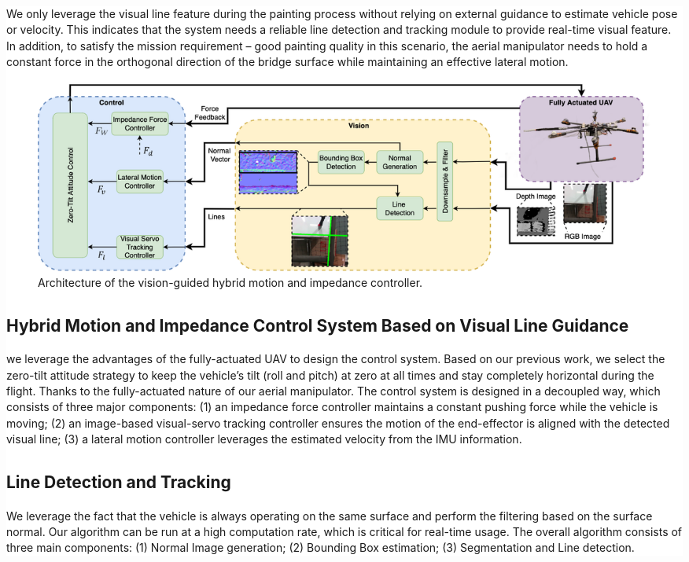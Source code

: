 We only leverage the visual line feature during the painting process without relying on external guidance to estimate vehicle pose or velocity. This indicates that the system needs a reliable line detection and tracking module to provide real-time visual feature. In addition, to satisfy the mission requirement – good painting quality in this scenario, the aerial manipulator needs to hold a constant force in the orthogonal direction of the bridge surface while maintaining an effective lateral motion.


<figure>
 <img src="/img/posts/2022-10-09-aerial_manipulation/Full_Diagram.png" style="width:100%" />
 <figcaption>
        Architecture of the vision-guided hybrid motion and impedance controller.
 </figcaption>
</figure>


## Hybrid Motion and Impedance Control System Based on Visual Line Guidance
we leverage the advantages of the fully-actuated UAV to design the control system. Based on our previous work, we select the zero-tilt attitude strategy to keep the vehicle’s tilt (roll and pitch) at zero at all times and stay completely horizontal during the flight. Thanks to the fully-actuated nature of our aerial manipulator. The control system is designed in a decoupled way, which consists of three major components: (1) an impedance force controller maintains a constant pushing force while the vehicle is moving; (2) an image-based visual-servo tracking controller ensures the motion of the end-effector is aligned with the detected visual line; (3) a lateral motion controller leverages the estimated velocity from the IMU information.

## Line Detection and Tracking
We leverage the fact that the vehicle is always operating on the same surface and perform the filtering based on the surface normal. Our algorithm can be run at a high computation rate, which is critical for real-time usage. The overall algorithm consists of three main components: (1) Normal Image generation; (2) Bounding Box estimation; (3) Segmentation and Line detection.

<figure>